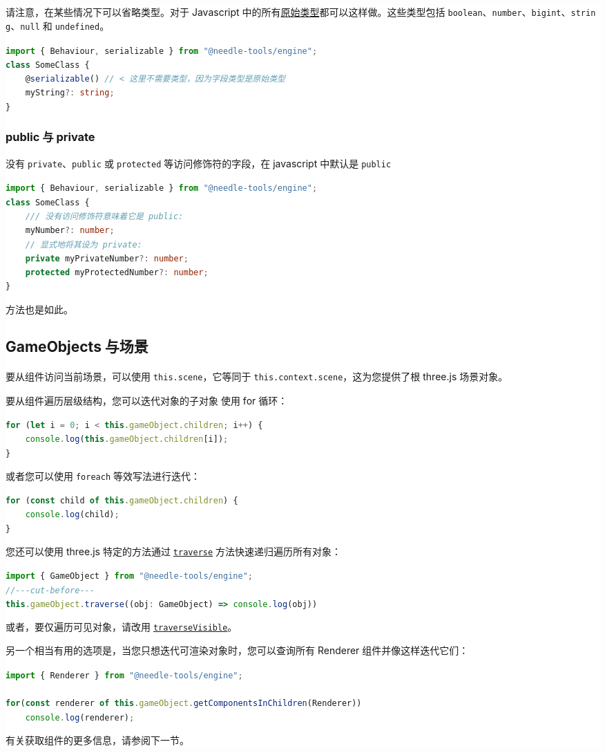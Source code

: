 请注意，在某些情况下可以省略类型。对于 Javascript 中的所有[原始类型](https://developer.mozilla.org/en-US/docs/Glossary/Primitive)都可以这样做。这些类型包括 `boolean`、`number`、`bigint`、`string`、`null` 和 `undefined`。
```ts twoslash
import { Behaviour, serializable } from "@needle-tools/engine";
class SomeClass {
    @serializable() // < 这里不需要类型，因为字段类型是原始类型
    myString?: string;
}
```

### public 与 private
没有 `private`、`public` 或 `protected` 等访问修饰符的字段，在 javascript 中默认是 `public`
```ts twoslash
import { Behaviour, serializable } from "@needle-tools/engine";
class SomeClass {
    /// 没有访问修饰符意味着它是 public:
    myNumber?: number;
    // 显式地将其设为 private:
    private myPrivateNumber?: number;
    protected myProtectedNumber?: number;
}
```
方法也是如此。

## GameObjects 与场景
要从组件访问当前场景，可以使用 `this.scene`，它等同于 `this.context.scene`，这为您提供了根 three.js 场景对象。

要从组件遍历层级结构，您可以迭代对象的子对象
使用 for 循环：
```ts twoslash
for (let i = 0; i < this.gameObject.children; i++) {
    console.log(this.gameObject.children[i]);
}
```
或者您可以使用 `foreach` 等效写法进行迭代：
```ts twoslash
for (const child of this.gameObject.children) {
    console.log(child);
}
```
您还可以使用 three.js 特定的方法通过 [`traverse`](https://threejs.org/docs/#api/en/core/Object3D.traverse) 方法快速递归遍历所有对象：
```ts twoslash
import { GameObject } from "@needle-tools/engine";
//---cut-before---
this.gameObject.traverse((obj: GameObject) => console.log(obj))
```
或者，要仅遍历可见对象，请改用 [`traverseVisible`](https://threejs.org/docs/#api/en/core/Object3D.traverseVisible)。

另一个相当有用的选项是，当您只想迭代可渲染对象时，您可以查询所有 Renderer 组件并像这样迭代它们：
```ts twoslash
import { Renderer } from "@needle-tools/engine";

for(const renderer of this.gameObject.getComponentsInChildren(Renderer))
    console.log(renderer);
```
有关获取组件的更多信息，请参阅下一节。
